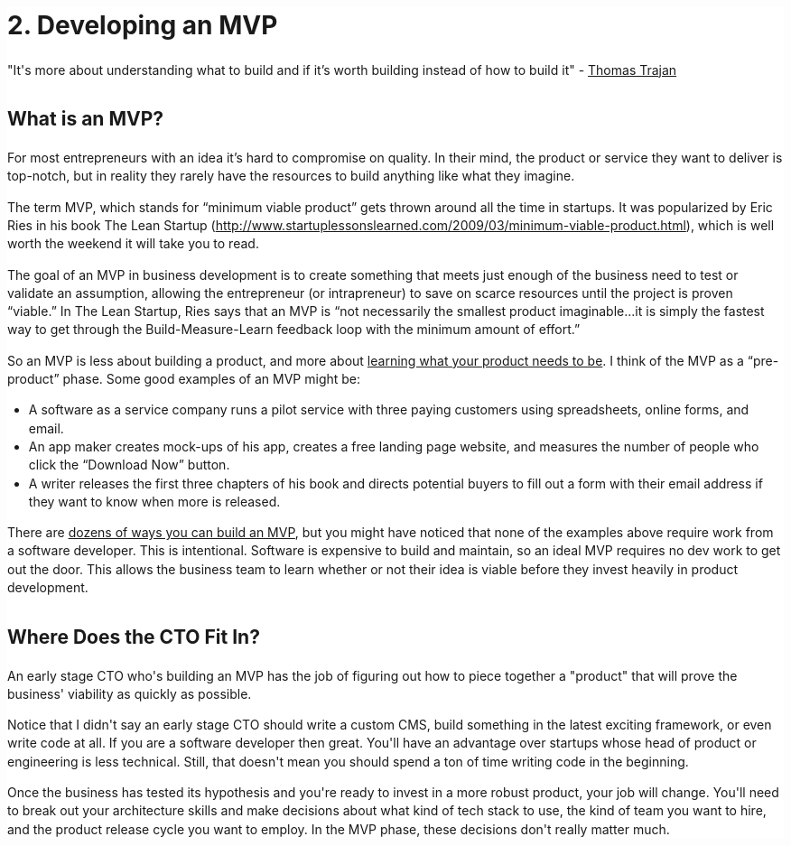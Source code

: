 # 2. Developing an MVP

"It's more about understanding what to build and if it’s worth building instead of how to build it" - [Thomas Trajan](https://medium.com/@tomastrajan/how-can-you-increase-your-value-as-a-software-engineer-cab9599bbbe)

## What is an MVP?

For most entrepreneurs with an idea it’s hard to compromise on quality. In their mind, the product or service they want to deliver is top-notch, but in reality they rarely have the resources to build anything like what they imagine.

The term MVP, which stands for “minimum viable product” gets thrown around all the time in startups. It was popularized by Eric Ries in his book The Lean Startup (http://www.startuplessonslearned.com/2009/03/minimum-viable-product.html), which is well worth the weekend it will take you to read.

The goal of an MVP in business development is to create something that meets just enough of the business need to test or validate an assumption, allowing the entrepreneur (or intrapreneur) to save on scarce resources until the project is proven “viable.” In The Lean Startup, Ries says that an MVP is “not necessarily the smallest product imaginable...it is simply the fastest way to get through the Build-Measure-Learn feedback loop with the minimum amount of effort.”

So an MVP is less about building a product, and more about [learning what your product needs to be](https://steveblank.com/2013/07/22/an-mvp-is-not-a-cheaper-product-its-about-smart-learning/3-1-defining-mvp.md). I think of the MVP as a “pre-product” phase. Some good examples of an MVP might be:

- A software as a service company runs a pilot service with three paying customers using spreadsheets, online forms, and email.
- An app maker creates mock-ups of his app, creates a free landing page website, and measures the number of people who click the “Download Now” button.
- A writer releases the first three chapters of his book and directs potential buyers to fill out a form with their email address if they want to know when more is released.

There are [dozens of ways you can build an MVP](http://mlsdev.com/en/blog/50-types-of-mvp), but you might have noticed that none of the examples above require work from a software developer. This is intentional. Software is expensive to build and maintain, so an ideal MVP requires no dev work to get out the door. This allows the business team to learn whether or not their idea is viable before they invest heavily in product development.


## Where Does the CTO Fit In?

An early stage CTO who's building an MVP has the job of figuring out how to piece together a "product" that will prove the business' viability as quickly as possible.

Notice that I didn't say an early stage CTO should write a custom CMS, build something in the latest exciting framework, or even write code at all. If you are a software developer then great. You'll have an advantage over startups whose head of product or engineering is less technical. Still, that doesn't mean you should spend a ton of time writing code in the beginning.

Once the business has tested its hypothesis and you're ready to invest in a more robust product, your job will change. You'll need to break out your architecture skills and make decisions about what kind of tech stack to use, the kind of team you want to hire, and the product release cycle you want to employ. In the MVP phase, these decisions don't really matter much.
